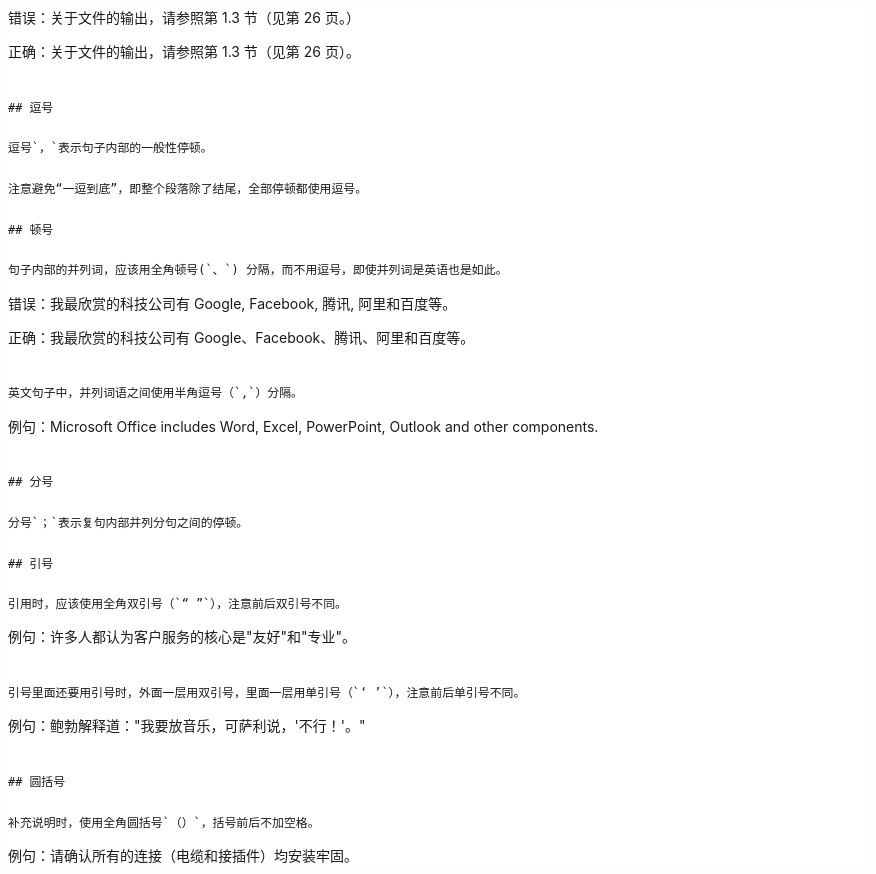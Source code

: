 ```
```

错误：关于文件的输出，请参照第 1.3 节（见第 26 页。）

正确：关于文件的输出，请参照第 1.3 节（见第 26 页）。

```

## 逗号

逗号`，`表示句子内部的一般性停顿。

注意避免“一逗到底”，即整个段落除了结尾，全部停顿都使用逗号。

## 顿号

句子内部的并列词，应该用全角顿号(`、`) 分隔，而不用逗号，即使并列词是英语也是如此。
```

错误：我最欣赏的科技公司有 Google, Facebook, 腾讯, 阿里和百度等。

正确：我最欣赏的科技公司有 Google、Facebook、腾讯、阿里和百度等。

```

英文句子中，并列词语之间使用半角逗号（`,`）分隔。
```

例句：Microsoft Office includes Word, Excel, PowerPoint, Outlook and other components.

```

## 分号

分号`；`表示复句内部并列分句之间的停顿。

## 引号

引用时，应该使用全角双引号（`“ ”`），注意前后双引号不同。
```

例句：许多人都认为客户服务的核心是"友好"和"专业"。

```

引号里面还要用引号时，外面一层用双引号，里面一层用单引号（`‘ ’`），注意前后单引号不同。
```

例句：鲍勃解释道："我要放音乐，可萨利说，'不行！'。"

```

## 圆括号

补充说明时，使用全角圆括号`（）`，括号前后不加空格。
```

例句：请确认所有的连接（电缆和接插件）均安装牢固。

